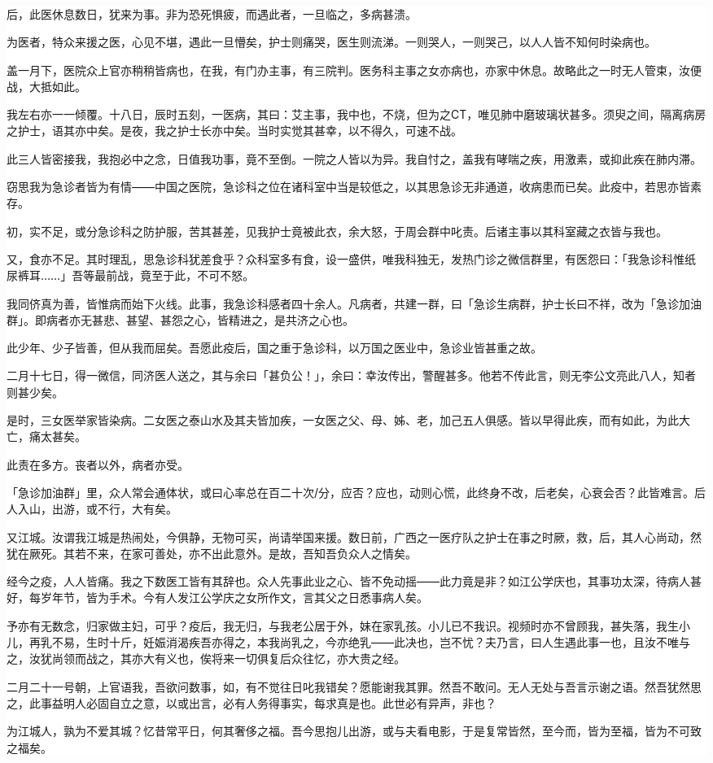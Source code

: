 后，此医休息数日，犹来为事。非为恐死惧疲，而遇此者，一旦临之，多病甚溃。
 
为医者，特众来援之医，心见不堪，遇此一旦懵矣，护士则痛哭，医生则流涕。一则哭人，一则哭己，以人人皆不知何时染病也。
 
盖一月下，医院众上官亦稍稍皆病也，在我，有门办主事，有三院判。医务科主事之女亦病也，亦家中休息。故略此之一时无人管束，汝便战，大抵如此。
 
我左右亦一一倾覆。十八日，辰时五刻，一医病，其曰：艾主事，我中也，不烧，但为之CT，唯见肺中磨玻璃状甚多。须臾之间，隔离病房之护士，语其亦中矣。是夜，我之护士长亦中矣。当时实觉其甚幸，以不得久，可速不战。
 
此三人皆密接我，我抱必中之念，日值我功事，竟不至倒。一院之人皆以为异。我自忖之，盖我有哮喘之疾，用激素，或抑此疾在肺内滞。
 
窃思我为急诊者皆为有情——中国之医院，急诊科之位在诸科室中当是较低之，以其思急诊无非通道，收病患而已矣。此疫中，若思亦皆素存。
 
初，实不足，或分急诊科之防护服，苦其甚差，见我护士竟被此衣，余大怒，于周会群中叱责。后诸主事以其科室藏之衣皆与我也。
 
又，食亦不足。其时理乱，思急诊科犹差食乎？众科室多有食，设一盛供，唯我科独无，发热门诊之微信群里，有医怨曰：「我急诊科惟纸尿裤耳……」吾等最前战，竟至于此，不可不怒。
 
我同侪真为善，皆惟病而始下火线。此事，我急诊科感者四十余人。凡病者，共建一群，曰「急诊生病群，护士长曰不祥，改为「急诊加油群」。即病者亦无甚悲、甚望、甚怨之心，皆精进之，是共济之心也。
 
此少年、少子皆善，但从我而屈矣。吾愿此疫后，国之重于急诊科，以万国之医业中，急诊业皆甚重之故。

二月十七日，得一微信，同济医人送之，其与余曰「甚负公！」，余曰：幸汝传出，警醒甚多。他若不传此言，则无李公文亮此八人，知者则甚少矣。

是时，三女医举家皆染病。二女医之泰山水及其夫皆加疾，一女医之父、母、姊、老，加己五人俱感。皆以早得此疾，而有如此，为此大亡，痛太甚矣。

此责在多方。丧者以外，病者亦受。

「急诊加油群」里，众人常会通体状，或曰心率总在百二十次/分，应否？应也，动则心慌，此终身不改，后老矣，心衰会否？此皆难言。后人入山，出游，或不行，大有矣。

又江城。汝谓我江城是热闹处，今俱静，无物可买，尚请举国来援。数日前，广西之一医疗队之护士在事之时厥，救，后，其人心尚动，然犹在厥死。其若不来，在家可善处，亦不出此意外。是故，吾知吾负众人之情矣。

经今之疫，人人皆痛。我之下数医工皆有其辞也。众人先事此业之心、皆不免动摇——此力竟是非？如江公学庆也，其事功太深，待病人甚好，每岁年节，皆为手术。今有人发江公学庆之女所作文，言其父之日悉事病人矣。

予亦有无数念，归家做主妇，可乎？疫后，我无归，与我老公居于外，妹在家乳孩。小儿已不我识。视频时亦不曾顾我，甚失落，我生小儿，再乳不易，生时十斤，妊娠消渴疾吾亦得之，本我尚乳之，今亦绝乳——此决也，岂不忧？夫乃言，曰人生遇此事一也，且汝不唯与之，汝犹尚领而战之，其亦大有义也，俟将来一切俱复后众往忆，亦大贵之经。

二月二十一号朝，上官语我，吾欲问数事，如，有不觉往日叱我错矣？愿能谢我其罪。然吾不敢问。无人无处与吾言示谢之语。然吾犹然思之，此事益明人必固自立之意，以或出言，必有人务得事实，每求真是也。此世必有异声，非也？

为江城人，孰为不爱其城？忆昔常平日，何其奢侈之福。吾今思抱儿出游，或与夫看电影，于是复常皆然，至今而，皆为至福，皆为不可致之福矣。
